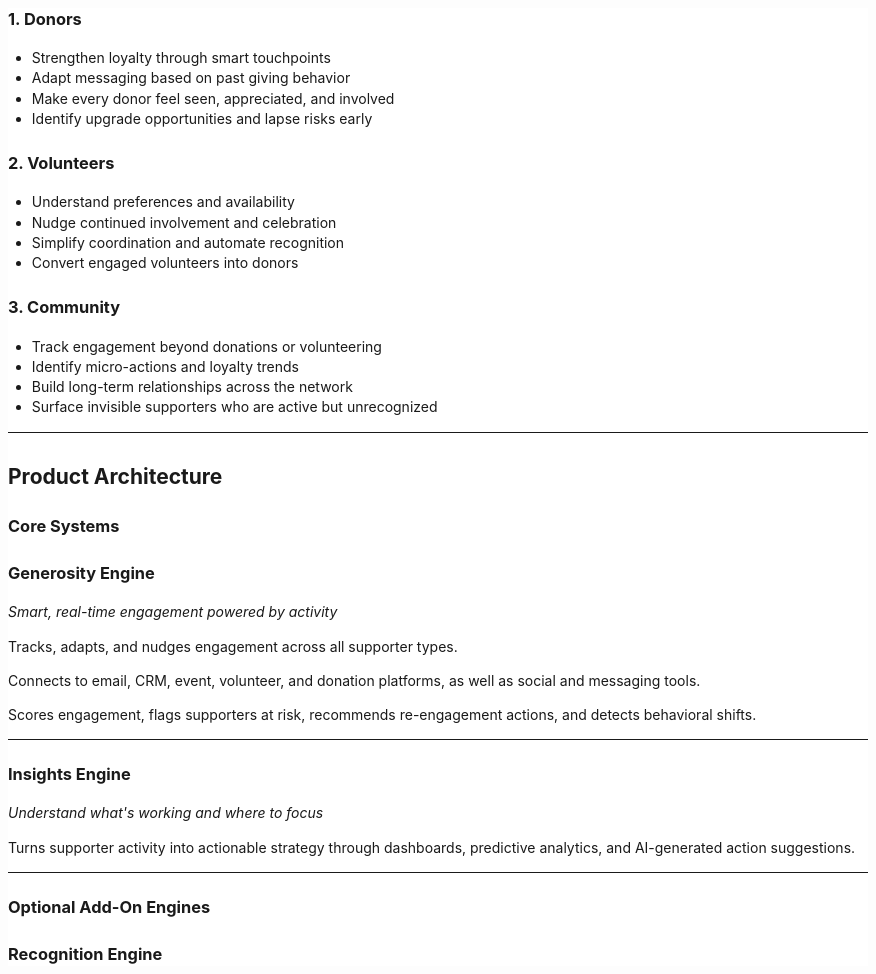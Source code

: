 ### 1. Donors

- Strengthen loyalty through smart touchpoints
- Adapt messaging based on past giving behavior
- Make every donor feel seen, appreciated, and involved
- Identify upgrade opportunities and lapse risks early

### 2. Volunteers

- Understand preferences and availability
- Nudge continued involvement and celebration
- Simplify coordination and automate recognition
- Convert engaged volunteers into donors

### 3. Community

- Track engagement beyond donations or volunteering
- Identify micro-actions and loyalty trends
- Build long-term relationships across the network
- Surface invisible supporters who are active but unrecognized

---

## Product Architecture

### Core Systems

### **Generosity Engine**

*Smart, real-time engagement powered by activity*

Tracks, adapts, and nudges engagement across all supporter types.

Connects to email, CRM, event, volunteer, and donation platforms, as well as social and messaging tools.

Scores engagement, flags supporters at risk, recommends re-engagement actions, and detects behavioral shifts.

---

### **Insights Engine**

*Understand what's working and where to focus*

Turns supporter activity into actionable strategy through dashboards, predictive analytics, and AI-generated action suggestions.

---

### Optional Add-On Engines

### **Recognition Engine**
